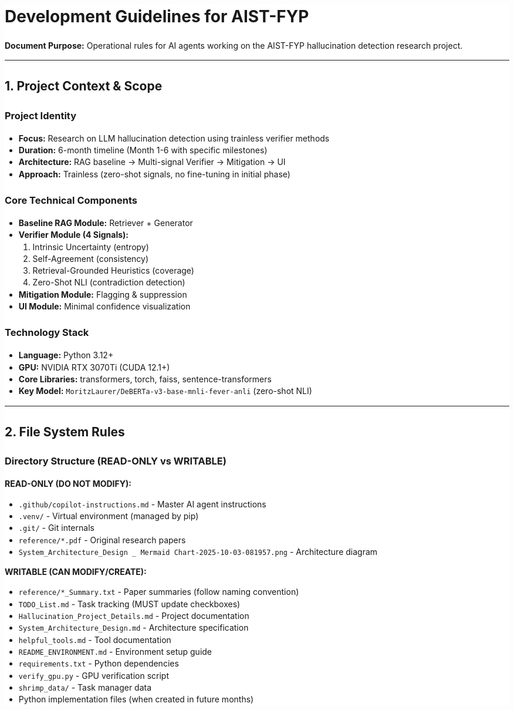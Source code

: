 # Development Guidelines for AIST-FYP

**Document Purpose:** Operational rules for AI agents working on the AIST-FYP hallucination detection research project.

---

## 1. Project Context & Scope

### Project Identity
- **Focus:** Research on LLM hallucination detection using trainless verifier methods
- **Duration:** 6-month timeline (Month 1-6 with specific milestones)
- **Architecture:** RAG baseline → Multi-signal Verifier → Mitigation → UI
- **Approach:** Trainless (zero-shot signals, no fine-tuning in initial phase)

### Core Technical Components
- **Baseline RAG Module:** Retriever + Generator
- **Verifier Module (4 Signals):**
  1. Intrinsic Uncertainty (entropy)
  2. Self-Agreement (consistency)
  3. Retrieval-Grounded Heuristics (coverage)
  4. Zero-Shot NLI (contradiction detection)
- **Mitigation Module:** Flagging & suppression
- **UI Module:** Minimal confidence visualization

### Technology Stack
- **Language:** Python 3.12+
- **GPU:** NVIDIA RTX 3070Ti (CUDA 12.1+)
- **Core Libraries:** transformers, torch, faiss, sentence-transformers
- **Key Model:** `MoritzLaurer/DeBERTa-v3-base-mnli-fever-anli` (zero-shot NLI)

---

## 2. File System Rules

### Directory Structure (READ-ONLY vs WRITABLE)

**READ-ONLY (DO NOT MODIFY):**
- `.github/copilot-instructions.md` - Master AI agent instructions
- `.venv/` - Virtual environment (managed by pip)
- `.git/` - Git internals
- `reference/*.pdf` - Original research papers
- `System_Architecture_Design _ Mermaid Chart-2025-10-03-081957.png` - Architecture diagram

**WRITABLE (CAN MODIFY/CREATE):**
- `reference/*_Summary.txt` - Paper summaries (follow naming convention)
- `TODO_List.md` - Task tracking (MUST update checkboxes)
- `Hallucination_Project_Details.md` - Project documentation
- `System_Architecture_Design.md` - Architecture specification
- `helpful_tools.md` - Tool documentation
- `README_ENVIRONMENT.md` - Environment setup guide
- `requirements.txt` - Python dependencies
- `verify_gpu.py` - GPU verification script
- `shrimp_data/` - Task manager data
- Python implementation files (when created in future months)
